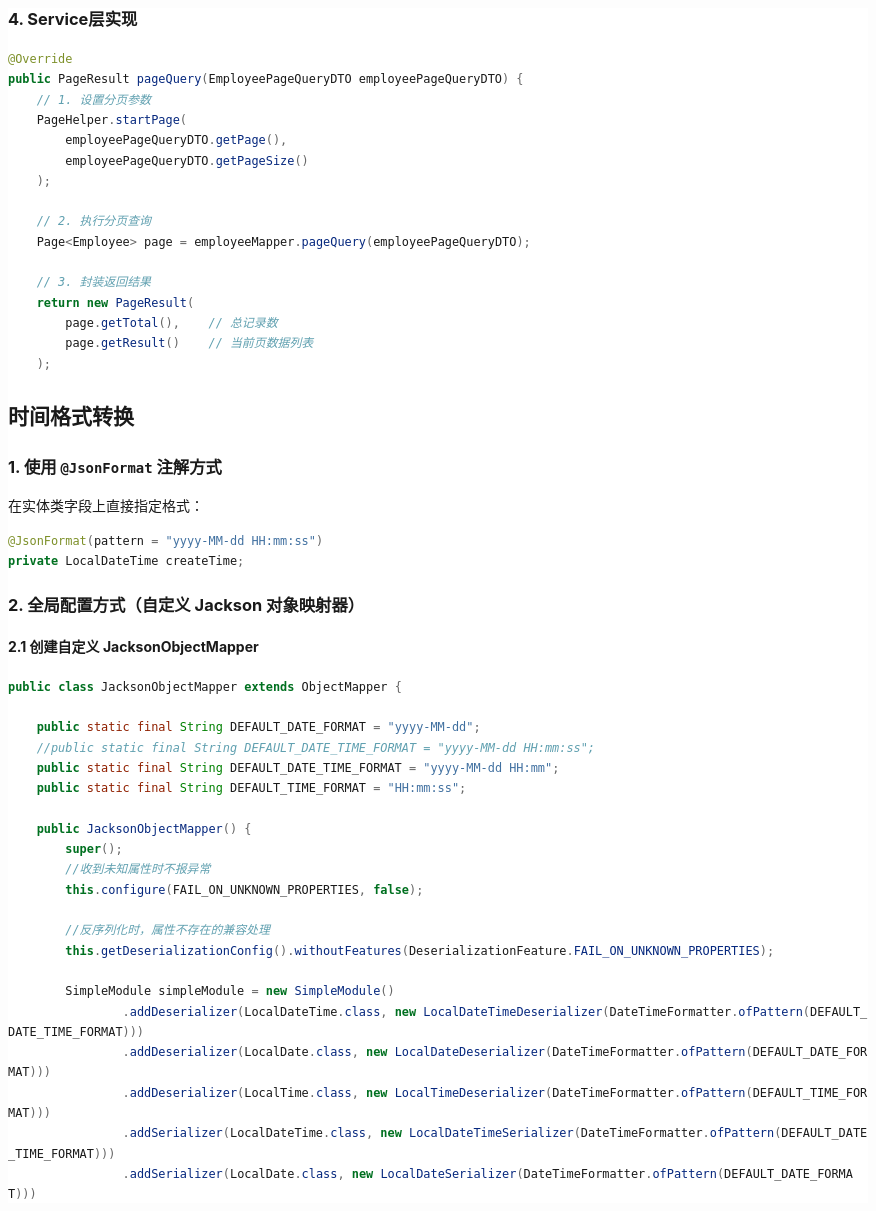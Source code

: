 ### 4. Service层实现

```java
@Override
public PageResult pageQuery(EmployeePageQueryDTO employeePageQueryDTO) {
    // 1. 设置分页参数
    PageHelper.startPage(
        employeePageQueryDTO.getPage(), 
        employeePageQueryDTO.getPageSize()
    );
    
    // 2. 执行分页查询
    Page<Employee> page = employeeMapper.pageQuery(employeePageQueryDTO);
    
    // 3. 封装返回结果
    return new PageResult(
        page.getTotal(),    // 总记录数
        page.getResult()    // 当前页数据列表
    );
```

## 时间格式转换

### 1. 使用 `@JsonFormat` 注解方式

在实体类字段上直接指定格式：

```java
@JsonFormat(pattern = "yyyy-MM-dd HH:mm:ss")
private LocalDateTime createTime;
```

### 2. 全局配置方式（自定义 Jackson 对象映射器）

#### 2.1 创建自定义 JacksonObjectMapper

```java
public class JacksonObjectMapper extends ObjectMapper {

    public static final String DEFAULT_DATE_FORMAT = "yyyy-MM-dd";
    //public static final String DEFAULT_DATE_TIME_FORMAT = "yyyy-MM-dd HH:mm:ss";
    public static final String DEFAULT_DATE_TIME_FORMAT = "yyyy-MM-dd HH:mm";
    public static final String DEFAULT_TIME_FORMAT = "HH:mm:ss";

    public JacksonObjectMapper() {
        super();
        //收到未知属性时不报异常
        this.configure(FAIL_ON_UNKNOWN_PROPERTIES, false);

        //反序列化时，属性不存在的兼容处理
        this.getDeserializationConfig().withoutFeatures(DeserializationFeature.FAIL_ON_UNKNOWN_PROPERTIES);

        SimpleModule simpleModule = new SimpleModule()
                .addDeserializer(LocalDateTime.class, new LocalDateTimeDeserializer(DateTimeFormatter.ofPattern(DEFAULT_DATE_TIME_FORMAT)))
                .addDeserializer(LocalDate.class, new LocalDateDeserializer(DateTimeFormatter.ofPattern(DEFAULT_DATE_FORMAT)))
                .addDeserializer(LocalTime.class, new LocalTimeDeserializer(DateTimeFormatter.ofPattern(DEFAULT_TIME_FORMAT)))
                .addSerializer(LocalDateTime.class, new LocalDateTimeSerializer(DateTimeFormatter.ofPattern(DEFAULT_DATE_TIME_FORMAT)))
                .addSerializer(LocalDate.class, new LocalDateSerializer(DateTimeFormatter.ofPattern(DEFAULT_DATE_FORMAT)))
```